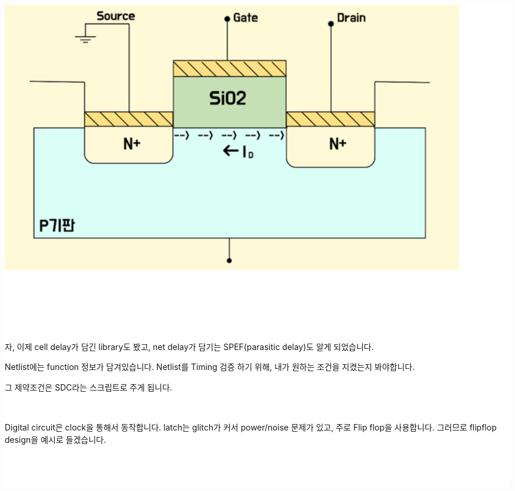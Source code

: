![9](./asset/9.png)

​

​

​

자, 이제 cell delay가 담긴 library도 봤고, net delay가 담기는 SPEF(parasitic delay)도 알게 되었습니다.

Netlist에는 function 정보가 담겨있습니다. Netlist를 Timing 검증 하기 위해, 내가 원하는 조건을 지켰는지 봐야합니다.

그 제약조건은 SDC라는 스크립트로 주게 됩니다.

​

Digital circuit은 clock을 통해서 동작합니다. latch는 glitch가 커서 power/noise 문제가 있고, 주로 Flip flop을 사용합니다. 그러므로 flipflop design을 예시로 들겠습니다.

​

​
